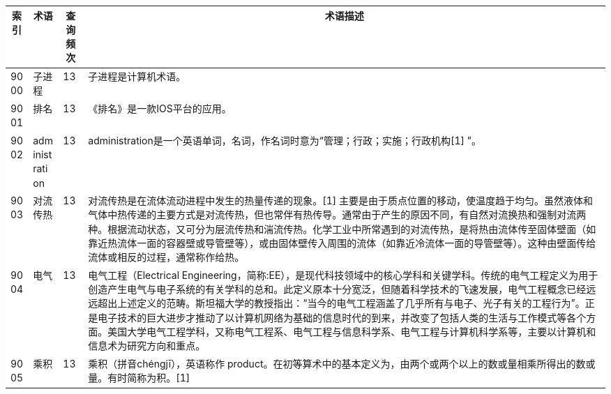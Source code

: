 | 索引   | 术语             | 查询频次 | 术语描述                                                                                                                                                                                                                                                                                                                                                                                                                                                                                                                                                                                                                                                                                             |
| ---- | -------------- | ---- | ------------------------------------------------------------------------------------------------------------------------------------------------------------------------------------------------------------------------------------------------------------------------------------------------------------------------------------------------------------------------------------------------------------------------------------------------------------------------------------------------------------------------------------------------------------------------------------------------------------------------------------------------------------------------------------------------ |
| 9000 | 子进程            | 13   | 子进程是计算机术语。                                                                                                                                                                                                                                                                                                                                                                                                                                                                                                                                                                                                                                                                                       |
| 9001 | 排名             | 13   | 《排名》是一款IOS平台的应用。                                                                                                                                                                                                                                                                                                                                                                                                                                                                                                                                                                                                                                                                                 |
| 9002 | administration | 13   | administration是一个英语单词，名词，作名词时意为“管理；行政；实施；行政机构[1] ”。                                                                                                                                                                                                                                                                                                                                                                                                                                                                                                                                                                                                                                              |
| 9003 | 对流传热           | 13   | 对流传热是在流体流动进程中发生的热量传递的现象。[1] 主要是由于质点位置的移动，使温度趋于均匀。虽然液体和气体中热传递的主要方式是对流传热，但也常伴有热传导。通常由于产生的原因不同，有自然对流换热和强制对流两种。根据流动状态，又可分为层流传热和湍流传热。化学工业中所常遇到的对流传热，是将热由流体传至固体壁面（如靠近热流体一面的容器壁或导管壁等），或由固体壁传入周围的流体（如靠近冷流体一面的导管壁等）。这种由壁面传给流体或相反的过程，通常称作给热。                                                                                                                                                                                                                                                                                                                                                                                                                                                               |
| 9004 | 电气             | 13   | 电气工程（Electrical Engineering，简称:EE），是现代科技领域中的核心学科和关键学科。传统的电气工程定义为用于创造产生电气与电子系统的有关学科的总和。此定义原本十分宽泛，但随着科学技术的飞速发展，电气工程概念已经远远超出上述定义的范畴。斯坦福大学的教授指出：“当今的电气工程涵盖了几乎所有与电子、光子有关的工程行为”。正是电子技术的巨大进步才推动了以计算机网络为基础的信息时代的到来，并改变了包括人类的生活与工作模式等各个方面。美国大学电气工程学科，又称电气工程系、电气工程与信息科学系、电气工程与计算机科学系等，主要以计算机和信息术为研究方向和重点。                                                                                                                                                                                                                                                                                                                                                                                                  |
| 9005 | 乘积             | 13   | 乘积（拼音chéngjī），英语称作 product。在初等算术中的基本定义为，由两个或两个以上的数或量相乘所得出的数或量。有时简称为积。[1]                                                                                                                                                                                                                                                                                                                                                                                                                                                                                                                                                                                                                         |